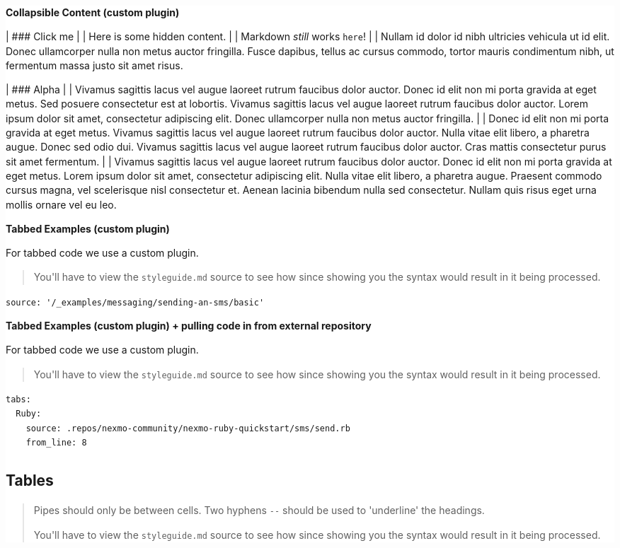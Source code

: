 **Collapsible Content (custom plugin)**

| ### Click me
|
| Here is some hidden content.
|
| Markdown _still_ works `here`!
|
| Nullam id dolor id nibh ultricies vehicula ut id elit. Donec ullamcorper nulla non metus auctor fringilla. Fusce dapibus, tellus ac cursus commodo, tortor mauris condimentum nibh, ut fermentum massa justo sit amet risus.

| ### Alpha
|
| Vivamus sagittis lacus vel augue laoreet rutrum faucibus dolor auctor. Donec id elit non mi porta gravida at eget metus. Sed posuere consectetur est at lobortis. Vivamus sagittis lacus vel augue laoreet rutrum faucibus dolor auctor. Lorem ipsum dolor sit amet, consectetur adipiscing elit. Donec ullamcorper nulla non metus auctor fringilla.
|
| Donec id elit non mi porta gravida at eget metus. Vivamus sagittis lacus vel augue laoreet rutrum faucibus dolor auctor. Nulla vitae elit libero, a pharetra augue. Donec sed odio dui. Vivamus sagittis lacus vel augue laoreet rutrum faucibus dolor auctor. Cras mattis consectetur purus sit amet fermentum.
|
| Vivamus sagittis lacus vel augue laoreet rutrum faucibus dolor auctor. Donec id elit non mi porta gravida at eget metus. Lorem ipsum dolor sit amet, consectetur adipiscing elit. Nulla vitae elit libero, a pharetra augue. Praesent commodo cursus magna, vel scelerisque nisl consectetur et. Aenean lacinia bibendum nulla sed consectetur. Nullam quis risus eget urna mollis ornare vel eu leo.

**Tabbed Examples (custom plugin)**

For tabbed code we use a custom plugin.

> You'll have to view the `styleguide.md` source to see how since showing you the syntax would result in it being processed.

```tabbed_examples
source: '/_examples/messaging/sending-an-sms/basic'
```

**Tabbed Examples (custom plugin) + pulling code in from external repository**

For tabbed code we use a custom plugin.

> You'll have to view the `styleguide.md` source to see how since showing you the syntax would result in it being processed.

```tabbed_examples
tabs:
  Ruby:
    source: .repos/nexmo-community/nexmo-ruby-quickstart/sms/send.rb
    from_line: 8
```

## Tables

> Pipes should only be between cells. Two hyphens `--` should be used to 'underline' the headings.
>
> You'll have to view the `styleguide.md` source to see how since showing you the syntax would result in it being processed.
